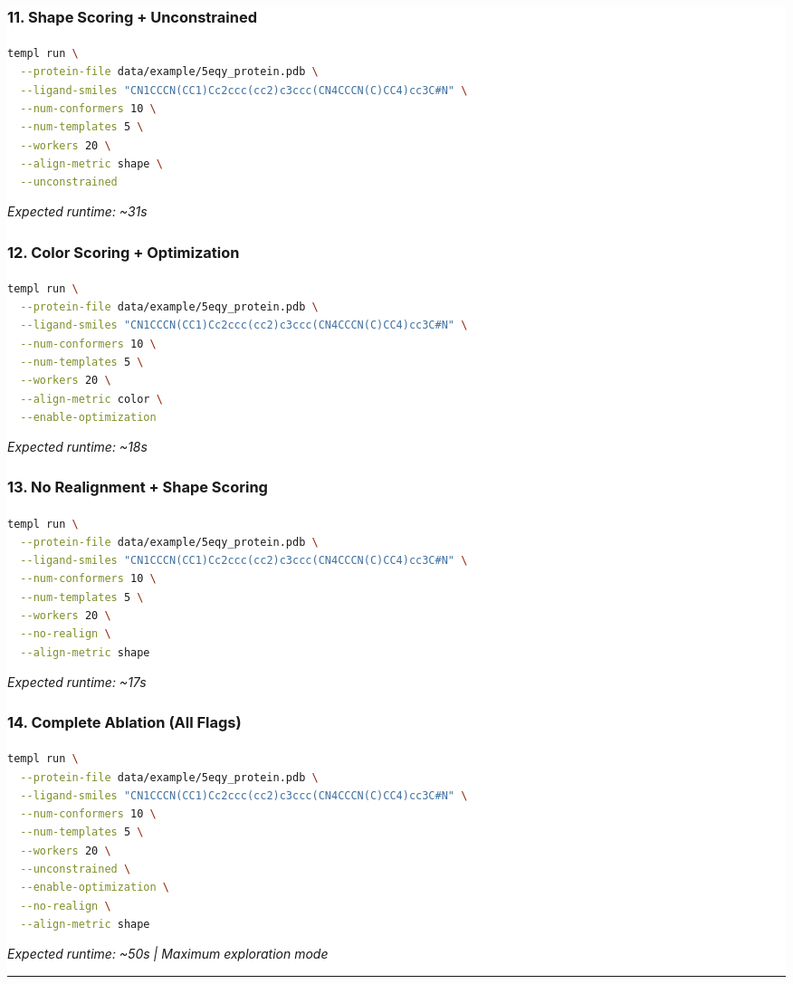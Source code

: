 ### 11. Shape Scoring + Unconstrained
```bash
templ run \
  --protein-file data/example/5eqy_protein.pdb \
  --ligand-smiles "CN1CCCN(CC1)Cc2ccc(cc2)c3ccc(CN4CCCN(C)CC4)cc3C#N" \
  --num-conformers 10 \
  --num-templates 5 \
  --workers 20 \
  --align-metric shape \
  --unconstrained
```
*Expected runtime: ~31s*

### 12. Color Scoring + Optimization
```bash
templ run \
  --protein-file data/example/5eqy_protein.pdb \
  --ligand-smiles "CN1CCCN(CC1)Cc2ccc(cc2)c3ccc(CN4CCCN(C)CC4)cc3C#N" \
  --num-conformers 10 \
  --num-templates 5 \
  --workers 20 \
  --align-metric color \
  --enable-optimization
```
*Expected runtime: ~18s*

### 13. No Realignment + Shape Scoring
```bash
templ run \
  --protein-file data/example/5eqy_protein.pdb \
  --ligand-smiles "CN1CCCN(CC1)Cc2ccc(cc2)c3ccc(CN4CCCN(C)CC4)cc3C#N" \
  --num-conformers 10 \
  --num-templates 5 \
  --workers 20 \
  --no-realign \
  --align-metric shape
```
*Expected runtime: ~17s*

### 14. Complete Ablation (All Flags)
```bash
templ run \
  --protein-file data/example/5eqy_protein.pdb \
  --ligand-smiles "CN1CCCN(CC1)Cc2ccc(cc2)c3ccc(CN4CCCN(C)CC4)cc3C#N" \
  --num-conformers 10 \
  --num-templates 5 \
  --workers 20 \
  --unconstrained \
  --enable-optimization \
  --no-realign \
  --align-metric shape
```
*Expected runtime: ~50s | Maximum exploration mode*

---